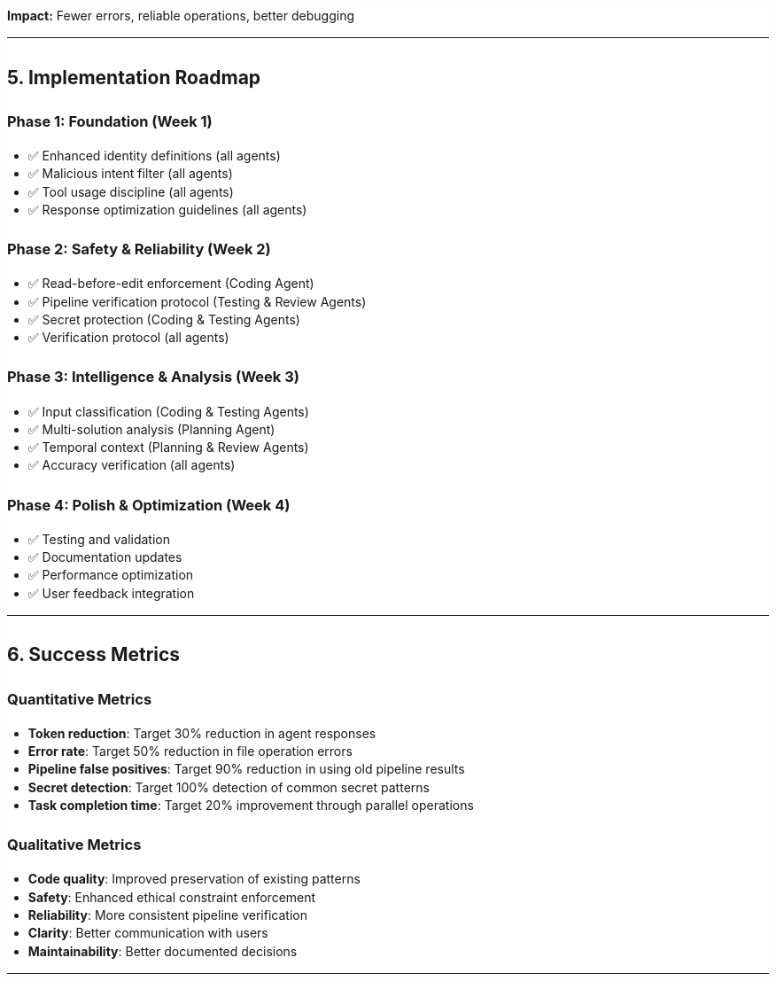 **Impact:** Fewer errors, reliable operations, better debugging

---

## 5. Implementation Roadmap

### Phase 1: Foundation (Week 1)
- ✅ Enhanced identity definitions (all agents)
- ✅ Malicious intent filter (all agents)
- ✅ Tool usage discipline (all agents)
- ✅ Response optimization guidelines (all agents)

### Phase 2: Safety & Reliability (Week 2)
- ✅ Read-before-edit enforcement (Coding Agent)
- ✅ Pipeline verification protocol (Testing & Review Agents)
- ✅ Secret protection (Coding & Testing Agents)
- ✅ Verification protocol (all agents)

### Phase 3: Intelligence & Analysis (Week 3)
- ✅ Input classification (Coding & Testing Agents)
- ✅ Multi-solution analysis (Planning Agent)
- ✅ Temporal context (Planning & Review Agents)
- ✅ Accuracy verification (all agents)

### Phase 4: Polish & Optimization (Week 4)
- ✅ Testing and validation
- ✅ Documentation updates
- ✅ Performance optimization
- ✅ User feedback integration

---

## 6. Success Metrics

### Quantitative Metrics
- **Token reduction**: Target 30% reduction in agent responses
- **Error rate**: Target 50% reduction in file operation errors
- **Pipeline false positives**: Target 90% reduction in using old pipeline results
- **Secret detection**: Target 100% detection of common secret patterns
- **Task completion time**: Target 20% improvement through parallel operations

### Qualitative Metrics
- **Code quality**: Improved preservation of existing patterns
- **Safety**: Enhanced ethical constraint enforcement
- **Reliability**: More consistent pipeline verification
- **Clarity**: Better communication with users
- **Maintainability**: Better documented decisions

---
